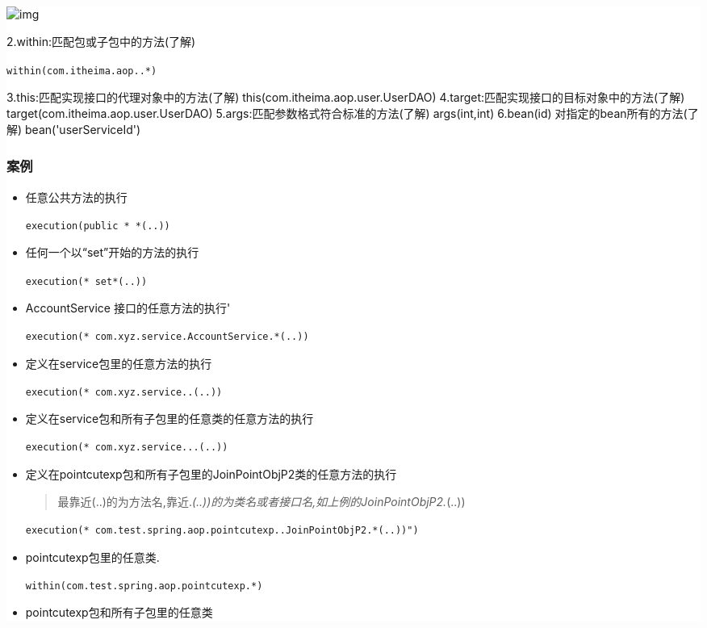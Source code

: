 ![img]({{site.cdn}}assets/images/blog/2019/20190419153629.png)

2.within:匹配包或子包中的方法(了解)

	within(com.itheima.aop..*)
3.this:匹配实现接口的代理对象中的方法(了解)
	this(com.itheima.aop.user.UserDAO)
4.target:匹配实现接口的目标对象中的方法(了解)
	target(com.itheima.aop.user.UserDAO)
5.args:匹配参数格式符合标准的方法(了解)
	args(int,int)
6.bean(id)  对指定的bean所有的方法(了解)
	bean('userServiceId')

### 案例

- 任意公共方法的执行

  ```
  execution(public * *(..))
  ```

- 任何一个以“set”开始的方法的执行

  ```
  execution(* set*(..))
  ```

- AccountService 接口的任意方法的执行'

  ```
  execution(* com.xyz.service.AccountService.*(..))
  ```

- 定义在service包里的任意方法的执行

  ```
  execution(* com.xyz.service..(..))
  ```

- 定义在service包和所有子包里的任意类的任意方法的执行

  ```
  execution(* com.xyz.service...(..))
  ```

- 定义在pointcutexp包和所有子包里的JoinPointObjP2类的任意方法的执行

  > 最靠近(..)的为方法名,靠近.*(..))的为类名或者接口名,如上例的JoinPointObjP2.*(..))

  ```
  execution(* com.test.spring.aop.pointcutexp..JoinPointObjP2.*(..))")
  ```

- pointcutexp包里的任意类.

  ```
  within(com.test.spring.aop.pointcutexp.*)
  ```

- pointcutexp包和所有子包里的任意类
